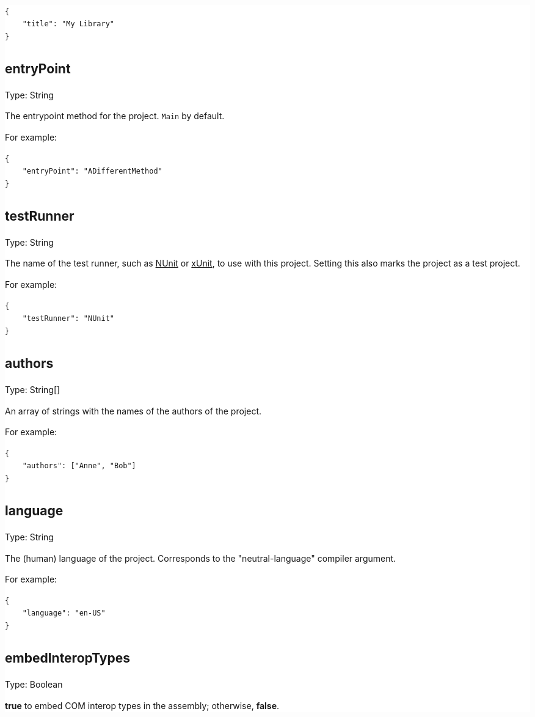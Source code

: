     {
        "title": "My Library"
    }

## entryPoint
Type: String

The entrypoint method for the project. `Main` by default.

For example:

    {
        "entryPoint": "ADifferentMethod"
    }
    
## testRunner
Type: String

The name of the test runner, such as [NUnit](http://nunit.org/) or [xUnit](http://xunit.github.io/), to use with this project. Setting this also marks the project as a test project.

For example:

    {
        "testRunner": "NUnit"
    }

## authors
Type: String[]

An array of strings with the names of the authors of the project.

For example:

    {
        "authors": ["Anne", "Bob"]
    }

## language
Type: String

The (human) language of the project. Corresponds to the "neutral-language" compiler argument.

For example:

    {
        "language": "en-US"
    }

## embedInteropTypes
Type: Boolean

**true** to embed COM interop types in the assembly; otherwise, **false**. 
